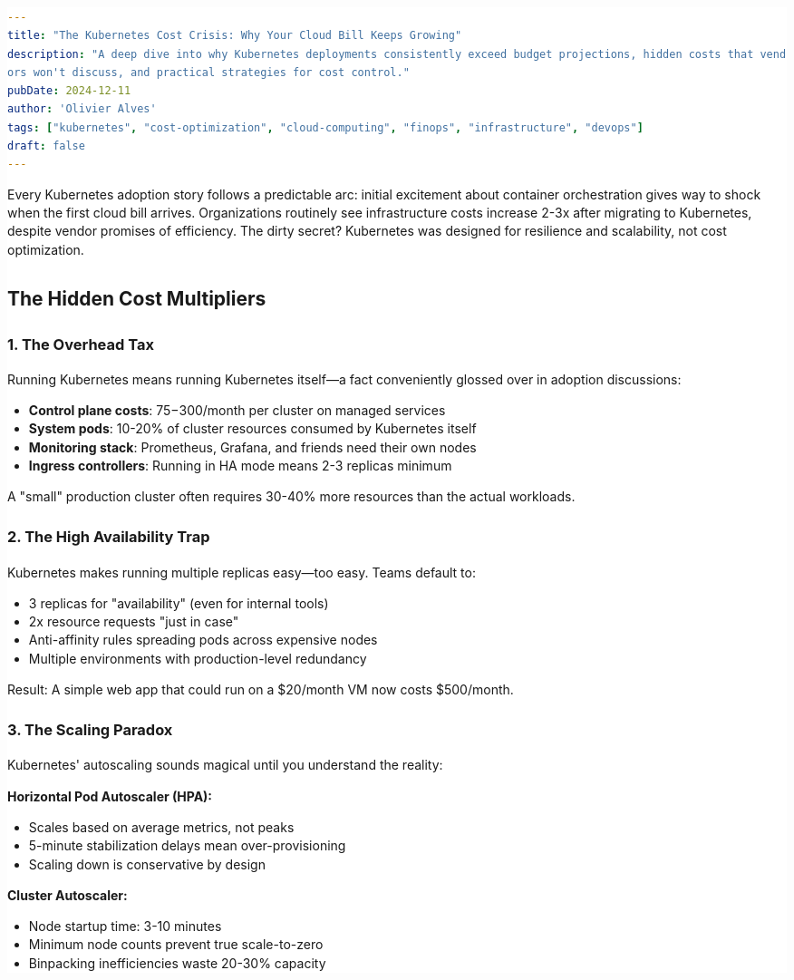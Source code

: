 ```yaml
---
title: "The Kubernetes Cost Crisis: Why Your Cloud Bill Keeps Growing"
description: "A deep dive into why Kubernetes deployments consistently exceed budget projections, hidden costs that vendors won't discuss, and practical strategies for cost control."
pubDate: 2024-12-11
author: 'Olivier Alves'
tags: ["kubernetes", "cost-optimization", "cloud-computing", "finops", "infrastructure", "devops"]
draft: false
---
```


Every Kubernetes adoption story follows a predictable arc: initial excitement about container orchestration gives way to shock when the first cloud bill arrives. Organizations routinely see infrastructure costs increase 2-3x after migrating to Kubernetes, despite vendor promises of efficiency. The dirty secret? Kubernetes was designed for resilience and scalability, not cost optimization.

## The Hidden Cost Multipliers

### 1. The Overhead Tax

Running Kubernetes means running Kubernetes itself—a fact conveniently glossed over in adoption discussions:

- **Control plane costs**: $75-$300/month per cluster on managed services
- **System pods**: 10-20% of cluster resources consumed by Kubernetes itself
- **Monitoring stack**: Prometheus, Grafana, and friends need their own nodes
- **Ingress controllers**: Running in HA mode means 2-3 replicas minimum

A "small" production cluster often requires 30-40% more resources than the actual workloads.

### 2. The High Availability Trap

Kubernetes makes running multiple replicas easy—too easy. Teams default to:
- 3 replicas for "availability" (even for internal tools)
- 2x resource requests "just in case"
- Anti-affinity rules spreading pods across expensive nodes
- Multiple environments with production-level redundancy

Result: A simple web app that could run on a $20/month VM now costs $500/month.

### 3. The Scaling Paradox

Kubernetes' autoscaling sounds magical until you understand the reality:

**Horizontal Pod Autoscaler (HPA):**
- Scales based on average metrics, not peaks
- 5-minute stabilization delays mean over-provisioning
- Scaling down is conservative by design

**Cluster Autoscaler:**
- Node startup time: 3-10 minutes
- Minimum node counts prevent true scale-to-zero
- Binpacking inefficiencies waste 20-30% capacity
